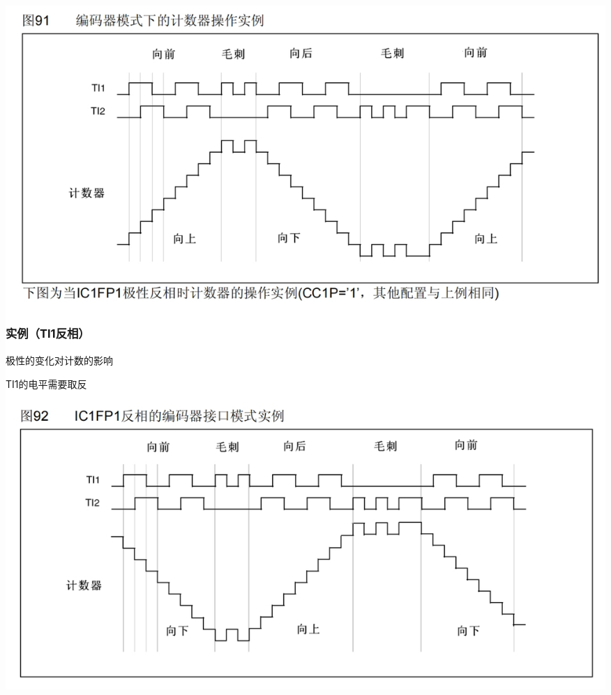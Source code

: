 ![](../photo/编码器模式下的计数器操作实例1.png)

### 实例（TI1反相）

极性的变化对计数的影响

TI1的电平需要取反

![](../photo/IC1FP1反相的编码器接口模式实例.png)
